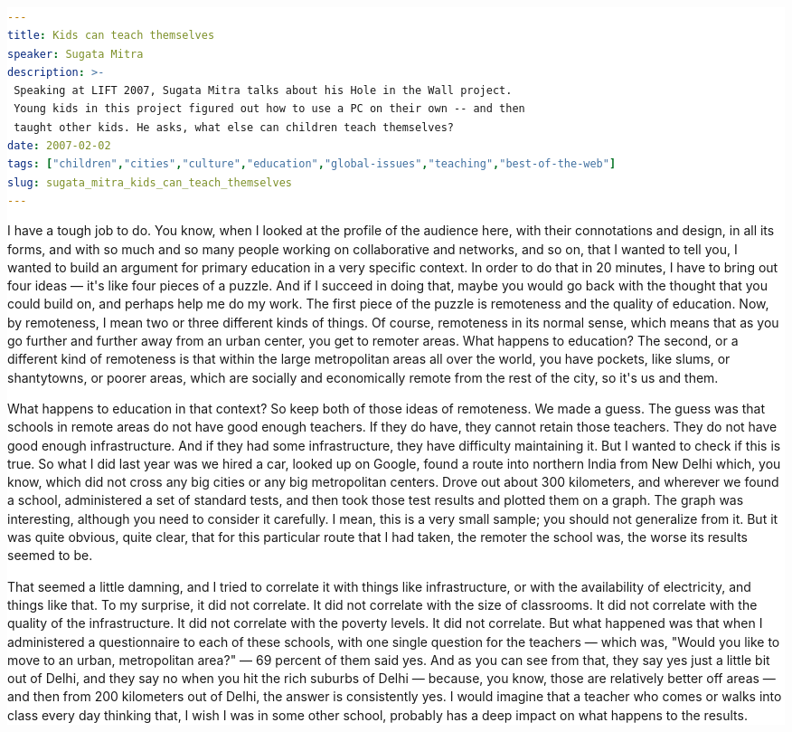 ```yaml
---
title: Kids can teach themselves
speaker: Sugata Mitra
description: >-
 Speaking at LIFT 2007, Sugata Mitra talks about his Hole in the Wall project.
 Young kids in this project figured out how to use a PC on their own -- and then
 taught other kids. He asks, what else can children teach themselves?
date: 2007-02-02
tags: ["children","cities","culture","education","global-issues","teaching","best-of-the-web"]
slug: sugata_mitra_kids_can_teach_themselves
---
```


I have a tough job to do. You know, when I looked at the profile of the audience here,
with their connotations and design, in all its forms, and with so much and so many people
working on collaborative and networks, and so on, that I wanted to tell you, I wanted to
build an argument for primary education in a very specific context. In order to do that in
20 minutes, I have to bring out four ideas — it's like four pieces of a puzzle. And if I
succeed in doing that, maybe you would go back with the thought that you could build on,
and perhaps help me do my work. The first piece of the puzzle is remoteness and the quality
of education. Now, by remoteness, I mean two or three different kinds of things. Of
course, remoteness in its normal sense, which means that as you go further and further
away from an urban center, you get to remoter areas. What happens to education? The
second, or a different kind of remoteness is that within the large metropolitan areas all
over the world, you have pockets, like slums, or shantytowns, or poorer areas, which are
socially and economically remote from the rest of the city, so it's us and
them.

What happens to education in that context? So keep both of those ideas of remoteness. We
made a guess. The guess was that schools in remote areas do not have good enough teachers.
If they do have, they cannot retain those teachers. They do not have good enough
infrastructure. And if they had some infrastructure, they have difficulty maintaining it.
But I wanted to check if this is true. So what I did last year was we hired a car, looked
up on Google, found a route into northern India from New Delhi which, you know, which did
not cross any big cities or any big metropolitan centers. Drove out about 300 kilometers,
and wherever we found a school, administered a set of standard tests, and then took those
test results and plotted them on a graph. The graph was interesting, although you need to
consider it carefully. I mean, this is a very small sample; you should not generalize from
it. But it was quite obvious, quite clear, that for this particular route that I had
taken, the remoter the school was, the worse its results seemed to be.

That seemed a little damning, and I tried to correlate it with things like infrastructure,
or with the availability of electricity, and things like that. To my surprise, it did not
correlate. It did not correlate with the size of classrooms. It did not correlate with the
quality of the infrastructure. It did not correlate with the poverty levels. It did not
correlate. But what happened was that when I administered a questionnaire to each of these
schools, with one single question for the teachers — which was, "Would you like to move to
an urban, metropolitan area?" — 69 percent of them said yes. And as you can see from that,
they say yes just a little bit out of Delhi, and they say no when you hit the rich suburbs
of Delhi — because, you know, those are relatively better off areas — and then from 200
kilometers out of Delhi, the answer is consistently yes. I would imagine that a teacher
who comes or walks into class every day thinking that, I wish I was in some other school,
probably has a deep impact on what happens to the results.

